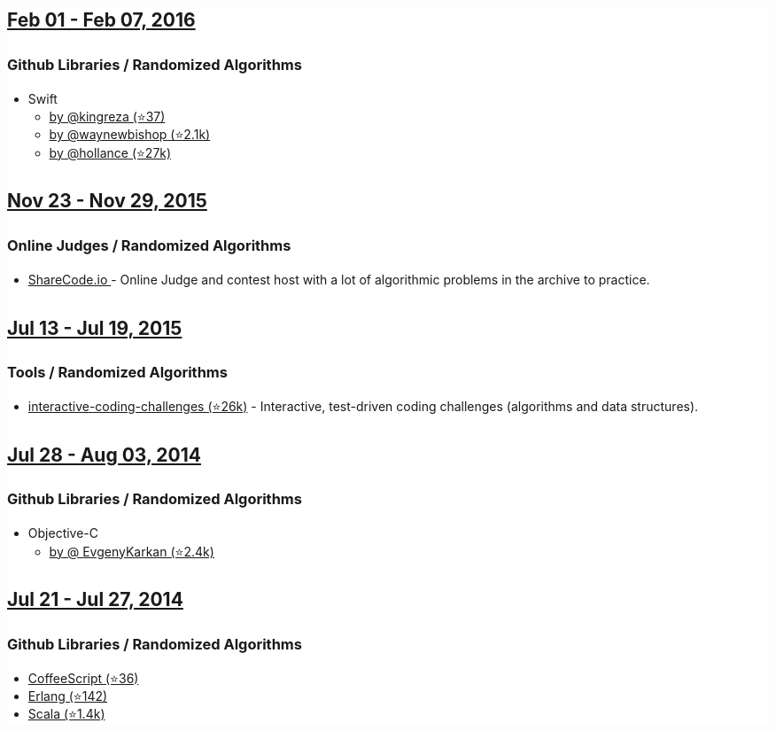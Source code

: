 ## [Feb 01 - Feb 07, 2016](/content/2016/5/README.md)

### Github Libraries / Randomized Algorithms

*   Swift
    *   [by @kingreza (⭐37)](https://github.com/kingreza/Swift-Algorithms-Strings-)
    *   [by @waynewbishop (⭐2.1k)](https://github.com/waynewbishop/SwiftStructures)
    *   [by @hollance (⭐27k)](https://github.com/hollance/swift-algorithm-club)

## [Nov 23 - Nov 29, 2015](/content/2015/47/README.md)

### Online Judges / Randomized Algorithms

*   [ShareCode.io ](https://sharecode.io/) - Online Judge and contest host with a lot of algorithmic problems in the archive to practice.

## [Jul 13 - Jul 19, 2015](/content/2015/28/README.md)

### Tools / Randomized Algorithms

*   [interactive-coding-challenges (⭐26k)](https://github.com/donnemartin/interactive-coding-challenges) - Interactive, test-driven coding challenges (algorithms and data structures).

## [Jul 28 - Aug 03, 2014](/content/2014/30/README.md)

### Github Libraries / Randomized Algorithms

*   Objective-C
    *   [by @ EvgenyKarkan (⭐2.4k)](https://github.com/EvgenyKarkan/EKAlgorithms)

## [Jul 21 - Jul 27, 2014](/content/2014/29/README.md)

### Github Libraries / Randomized Algorithms

*   [CoffeeScript (⭐36)](https://github.com/BrunoRB/algorithms.coffee)
*   [Erlang (⭐142)](https://github.com/aggelgian/erlang-algorithms)
*   [Scala (⭐1.4k)](https://github.com/vkostyukov/scalacaster)